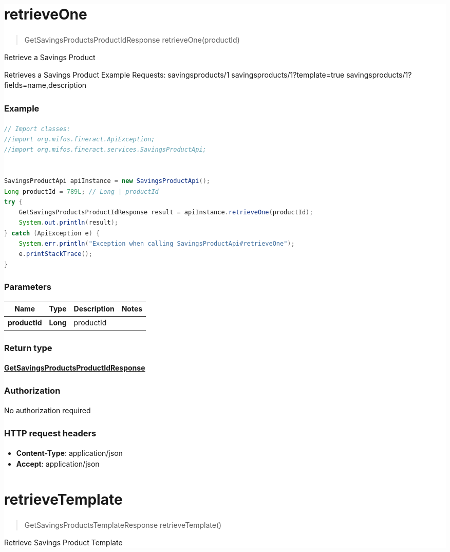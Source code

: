 <a name="retrieveOne"></a>
# **retrieveOne**
> GetSavingsProductsProductIdResponse retrieveOne(productId)

Retrieve a Savings Product

Retrieves a Savings Product  Example Requests:  savingsproducts/1  savingsproducts/1?template&#x3D;true  savingsproducts/1?fields&#x3D;name,description

### Example
```java
// Import classes:
//import org.mifos.fineract.ApiException;
//import org.mifos.fineract.services.SavingsProductApi;


SavingsProductApi apiInstance = new SavingsProductApi();
Long productId = 789L; // Long | productId
try {
    GetSavingsProductsProductIdResponse result = apiInstance.retrieveOne(productId);
    System.out.println(result);
} catch (ApiException e) {
    System.err.println("Exception when calling SavingsProductApi#retrieveOne");
    e.printStackTrace();
}
```

### Parameters

Name | Type | Description  | Notes
------------- | ------------- | ------------- | -------------
 **productId** | **Long**| productId |

### Return type

[**GetSavingsProductsProductIdResponse**](GetSavingsProductsProductIdResponse.md)

### Authorization

No authorization required

### HTTP request headers

 - **Content-Type**: application/json
 - **Accept**: application/json

<a name="retrieveTemplate"></a>
# **retrieveTemplate**
> GetSavingsProductsTemplateResponse retrieveTemplate()

Retrieve Savings Product Template
